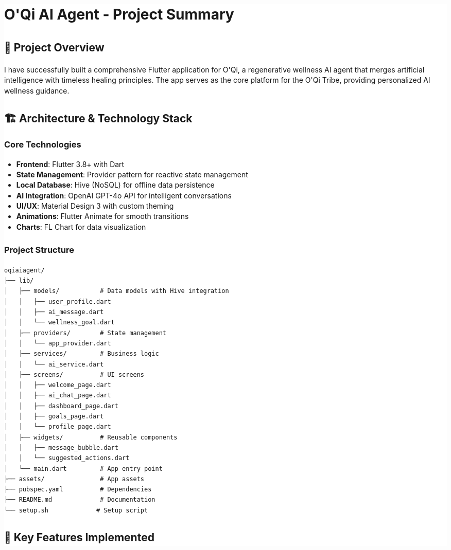# O'Qi AI Agent - Project Summary

## 🎯 Project Overview

I have successfully built a comprehensive Flutter application for O'Qi, a regenerative wellness AI agent that merges artificial intelligence with timeless healing principles. The app serves as the core platform for the O'Qi Tribe, providing personalized AI wellness guidance.

## 🏗️ Architecture & Technology Stack

### Core Technologies
- **Frontend**: Flutter 3.8+ with Dart
- **State Management**: Provider pattern for reactive state management
- **Local Database**: Hive (NoSQL) for offline data persistence
- **AI Integration**: OpenAI GPT-4o API for intelligent conversations
- **UI/UX**: Material Design 3 with custom theming
- **Animations**: Flutter Animate for smooth transitions
- **Charts**: FL Chart for data visualization

### Project Structure
```
oqiaiagent/
├── lib/
│   ├── models/           # Data models with Hive integration
│   │   ├── user_profile.dart
│   │   ├── ai_message.dart
│   │   └── wellness_goal.dart
│   ├── providers/        # State management
│   │   └── app_provider.dart
│   ├── services/         # Business logic
│   │   └── ai_service.dart
│   ├── screens/          # UI screens
│   │   ├── welcome_page.dart
│   │   ├── ai_chat_page.dart
│   │   ├── dashboard_page.dart
│   │   ├── goals_page.dart
│   │   └── profile_page.dart
│   ├── widgets/          # Reusable components
│   │   ├── message_bubble.dart
│   │   └── suggested_actions.dart
│   └── main.dart         # App entry point
├── assets/               # App assets
├── pubspec.yaml          # Dependencies
├── README.md             # Documentation
└── setup.sh             # Setup script
```

## 🌟 Key Features Implemented
